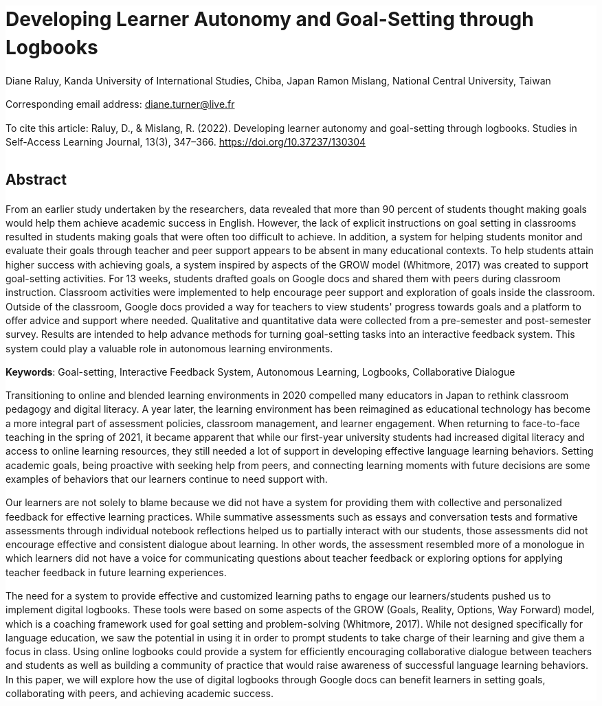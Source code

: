 # Developing Learner Autonomy and Goal-Setting through Logbooks

Diane Raluy, Kanda University of International Studies, Chiba, Japan
Ramon Mislang, National Central University, Taiwan

Corresponding email address: diane.turner@live.fr

To cite this article:
Raluy, D., & Mislang, R. (2022). Developing learner autonomy and goal-setting through logbooks. Studies in Self-Access Learning Journal, 13(3), 347–366. https://doi.org/10.37237/130304

## Abstract

From an earlier study undertaken by the researchers, data revealed that more than 90 percent of students thought making goals would help them achieve academic success in English. However, the lack of explicit instructions on goal setting in classrooms resulted in students making goals that were often too difficult to achieve. In addition, a system for helping students monitor and evaluate their goals through teacher and peer support appears to be absent in many educational contexts. To help students attain higher success with achieving goals, a system inspired by aspects of the GROW model (Whitmore, 2017) was created to support goal-setting activities. For 13 weeks, students drafted goals on Google docs and shared them with peers during classroom instruction. Classroom activities were implemented to help encourage peer support and exploration of goals inside the classroom. Outside of the classroom, Google docs provided a way for teachers to view students' progress towards goals and a platform to offer advice and support where needed. Qualitative and quantitative data were collected from a pre-semester and post-semester survey. Results are intended to help advance methods for turning goal-setting tasks into an interactive feedback system. This system could play a valuable role in autonomous learning environments.

**Keywords**: Goal-setting, Interactive Feedback System, Autonomous Learning, Logbooks, Collaborative Dialogue

Transitioning to online and blended learning environments in 2020 compelled many educators in Japan to rethink classroom pedagogy and digital literacy. A year later, the learning environment has been reimagined as educational technology has become a more integral part of assessment policies, classroom management, and learner engagement. When returning to face-to-face teaching in the spring of 2021, it became apparent that while our first-year university students had increased digital literacy and access to online learning resources, they still needed a lot of support in developing effective language learning behaviors. Setting academic goals, being proactive with seeking help from peers, and connecting learning moments with future decisions are some examples of behaviors that our learners continue to need support with.

Our learners are not solely to blame because we did not have a system for providing them with collective and personalized feedback for effective learning practices. While summative assessments such as essays and conversation tests and formative assessments through individual notebook reflections helped us to partially interact with our students, those assessments did not encourage effective and consistent dialogue about learning. In other words, the assessment resembled more of a monologue in which learners did not have a voice for communicating questions about teacher feedback or exploring options for applying teacher feedback in future learning experiences.

The need for a system to provide effective and customized learning paths to engage our learners/students pushed us to implement digital logbooks. These tools were based on some aspects of the GROW (Goals, Reality, Options, Way Forward) model, which is a coaching framework used for goal setting and problem-solving (Whitmore, 2017). While not designed specifically for language education, we saw the potential in using it in order to prompt students to take charge of their learning and give them a focus in class. Using online logbooks could provide a system for efficiently encouraging collaborative dialogue between teachers and students as well as building a community of practice that would raise awareness of successful language learning behaviors. In this paper, we will explore how the use of digital logbooks through Google docs can benefit learners in setting goals, collaborating with peers, and achieving academic success.
